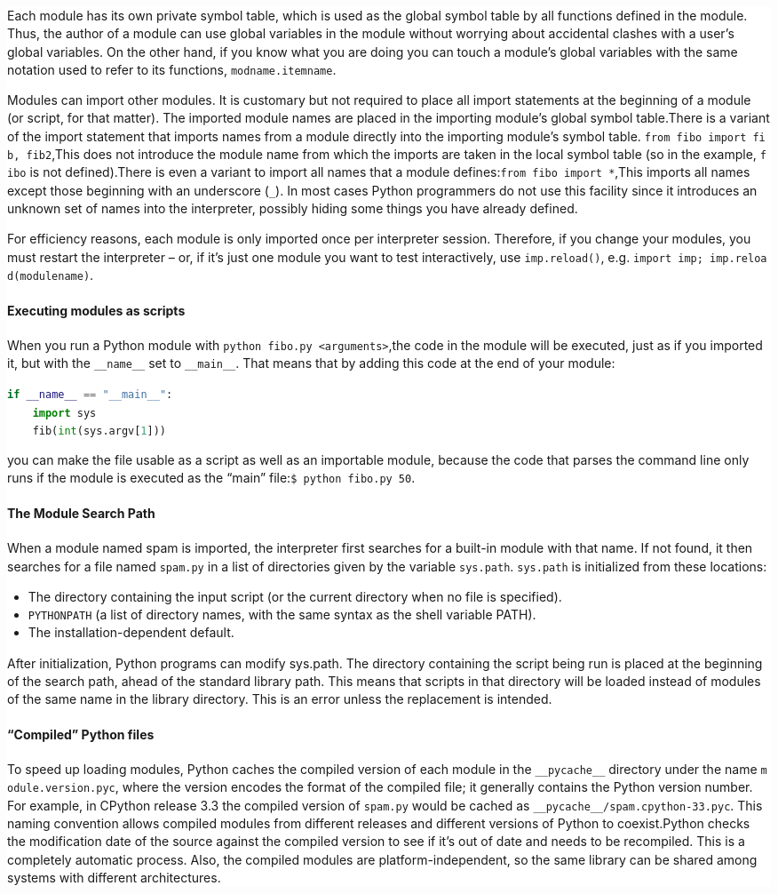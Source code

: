 Each module has its own private symbol table, which is used as the global symbol table by all functions defined in the module. Thus, the author of a module can use global variables in the module without worrying about accidental clashes with a user’s global variables. On the other hand, if you know what you are doing you can touch a module’s global variables with the same notation used to refer to its functions, ``modname.itemname``.

Modules can import other modules. It is customary but not required to place all import statements at the beginning of a module (or script, for that matter). The imported module names are placed in the importing module’s global symbol table.There is a variant of the import statement that imports names from a module directly into the importing module’s symbol table. ``from fibo import fib, fib2``,This does not introduce the module name from which the imports are taken in the local symbol table (so in the example, ``fibo`` is not defined).There is even a variant to import all names that a module defines:``from fibo import *``,This imports all names except those beginning with an underscore (``_``). In most cases Python programmers do not use this facility since it introduces an unknown set of names into the interpreter, possibly hiding some things you have already defined.

For efficiency reasons, each module is only imported once per interpreter session. Therefore, if you change your modules, you must restart the interpreter – or, if it’s just one module you want to test interactively, use ``imp.reload()``, e.g. ``import imp; imp.reload(modulename)``.

<h4 id="6.1.1">Executing modules as scripts</h4>

When you run a Python module with ``python fibo.py <arguments>``,the code in the module will be executed, just as if you imported it, but with the ``__name__`` set to ``__main__``. That means that by adding this code at the end of your module:

```python
if __name__ == "__main__":
    import sys
    fib(int(sys.argv[1]))
```

you can make the file usable as a script as well as an importable module, because the code that parses the command line only runs if the module is executed as the “main” file:``$ python fibo.py 50``.

<h4 id="6.1.2">The Module Search Path</h4>

When a module named spam is imported, the interpreter first searches for a built-in module with that name. If not found, it then searches for a file named ``spam.py`` in a list of directories given by the variable ``sys.path``. ``sys.path`` is initialized from these locations:

+ The directory containing the input script (or the current directory when no file is specified).
+ ``PYTHONPATH`` (a list of directory names, with the same syntax as the shell variable PATH).
+ The installation-dependent default.

After initialization, Python programs can modify sys.path. The directory containing the script being run is placed at the beginning of the search path, ahead of the standard library path. This means that scripts in that directory will be loaded instead of modules of the same name in the library directory. This is an error unless the replacement is intended.

<h4 id="6.1.3">“Compiled” Python files</h4>

To speed up loading modules, Python caches the compiled version of each module in the ``__pycache__`` directory under the name ``module.version.pyc``, where the version encodes the format of the compiled file; it generally contains the Python version number. For example, in CPython release 3.3 the compiled version of ``spam.py`` would be cached as ``__pycache__/spam.cpython-33.pyc``. This naming convention allows compiled modules from different releases and different versions of Python to coexist.Python checks the modification date of the source against the compiled version to see if it’s out of date and needs to be recompiled. This is a completely automatic process. Also, the compiled modules are platform-independent, so the same library can be shared among systems with different architectures.
